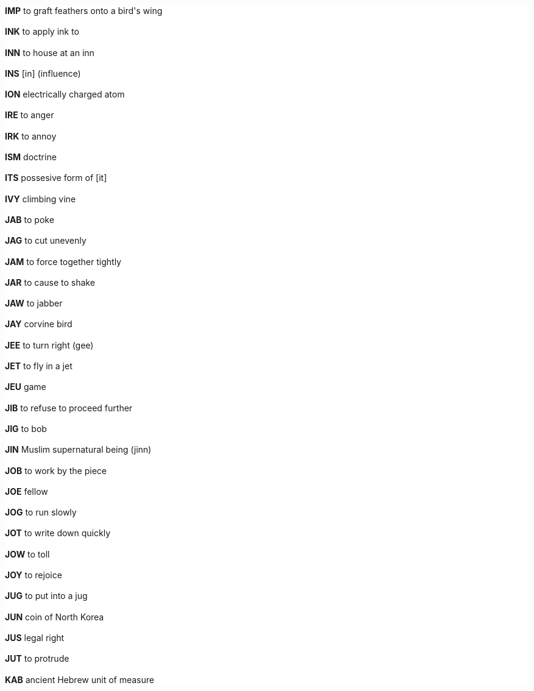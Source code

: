 **IMP** to graft feathers onto a bird&#39;s wing

**INK** to apply ink to

**INN** to house at an inn

**INS** [in] (influence)

**ION** electrically charged atom

**IRE** to anger

**IRK** to annoy

**ISM** doctrine

**ITS** possesive form of [it]

**IVY** climbing vine

**JAB** to poke

**JAG** to cut unevenly

**JAM** to force together tightly

**JAR** to cause to shake

**JAW** to jabber

**JAY** corvine bird

**JEE** to turn right (gee)

**JET** to fly in a jet

**JEU** game

**JIB** to refuse to proceed further

**JIG** to bob

**JIN** Muslim supernatural being (jinn)

**JOB** to work by the piece

**JOE** fellow

**JOG** to run slowly

**JOT** to write down quickly

**JOW** to toll

**JOY** to rejoice

**JUG** to put into a jug

**JUN** coin of North Korea

**JUS** legal right

**JUT** to protrude

**KAB** ancient Hebrew unit of measure

